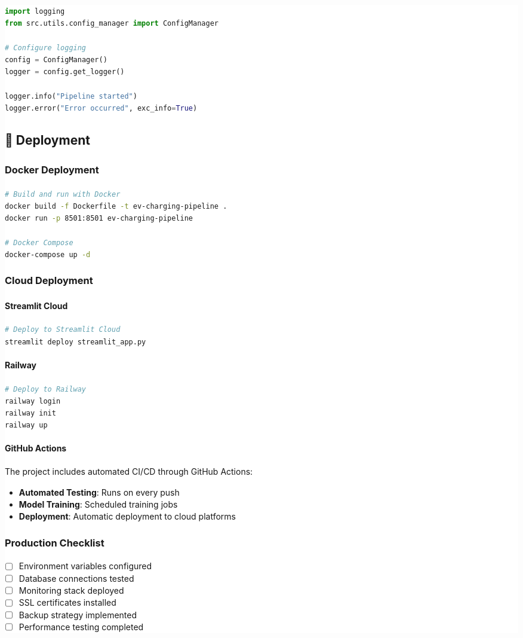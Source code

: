 ```python
import logging
from src.utils.config_manager import ConfigManager

# Configure logging
config = ConfigManager()
logger = config.get_logger()

logger.info("Pipeline started")
logger.error("Error occurred", exc_info=True)
```

## 🚀 Deployment

### **Docker Deployment**

```bash
# Build and run with Docker
docker build -f Dockerfile -t ev-charging-pipeline .
docker run -p 8501:8501 ev-charging-pipeline

# Docker Compose
docker-compose up -d
```

### **Cloud Deployment**

#### **Streamlit Cloud**
```bash
# Deploy to Streamlit Cloud
streamlit deploy streamlit_app.py
```

#### **Railway**
```bash
# Deploy to Railway
railway login
railway init
railway up
```

#### **GitHub Actions**
The project includes automated CI/CD through GitHub Actions:
- **Automated Testing**: Runs on every push
- **Model Training**: Scheduled training jobs
- **Deployment**: Automatic deployment to cloud platforms

### **Production Checklist**

- [ ] Environment variables configured
- [ ] Database connections tested
- [ ] Monitoring stack deployed
- [ ] SSL certificates installed
- [ ] Backup strategy implemented
- [ ] Performance testing completed
